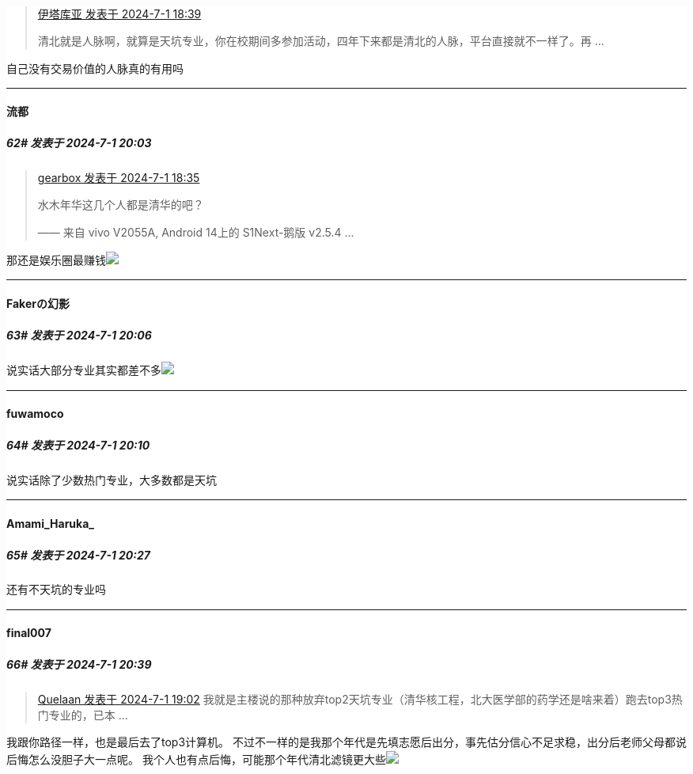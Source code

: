 <blockquote><a href="httphttps://bbs.saraba1st.com/2b/forum.php?mod=redirect&amp;goto=findpost&amp;pid=65448124&amp;ptid=2189721" target="_blank">伊塔库亚 发表于 2024-7-1 18:39</a>

清北就是人脉啊，就算是天坑专业，你在校期间多参加活动，四年下来都是清北的人脉，平台直接就不一样了。再 ...</blockquote>
自己没有交易价值的人脉真的有用吗


*****

####  流都  
##### 62#       发表于 2024-7-1 20:03

<blockquote><a href="httphttps://bbs.saraba1st.com/2b/forum.php?mod=redirect&amp;goto=findpost&amp;pid=65448057&amp;ptid=2189721" target="_blank">gearbox 发表于 2024-7-1 18:35</a>

水木年华这几个人都是清华的吧？

—— 来自 vivo V2055A, Android 14上的 S1Next-鹅版 v2.5.4 ...</blockquote>
那还是娱乐圈最赚钱<img src="https://static.saraba1st.com/image/smiley/face/119.gif" referrerpolicy="no-referrer">

*****

####  Fakerの幻影  
##### 63#       发表于 2024-7-1 20:06

说实话大部分专业其实都差不多<img src="https://static.saraba1st.com/image/smiley/face2017/068.png" referrerpolicy="no-referrer">


*****

####  fuwamoco  
##### 64#       发表于 2024-7-1 20:10

说实话除了少数热门专业，大多数都是天坑


*****

####  Amami_Haruka_  
##### 65#       发表于 2024-7-1 20:27

还有不天坑的专业吗


*****

####  final007  
##### 66#       发表于 2024-7-1 20:39

<blockquote><a href="httphttps://bbs.saraba1st.com/2b/forum.php?mod=redirect&amp;goto=findpost&amp;pid=65448383&amp;ptid=2189721" target="_blank">Quelaan 发表于 2024-7-1 19:02</a>
我就是主楼说的那种放弃top2天坑专业（清华核工程，北大医学部的药学还是啥来着）跑去top3热门专业的，已本 ...</blockquote>
我跟你路径一样，也是最后去了top3计算机。
不过不一样的是我那个年代是先填志愿后出分，事先估分信心不足求稳，出分后老师父母都说后悔怎么没胆子大一点呢。
我个人也有点后悔，可能那个年代清北滤镜更大些<img src="https://static.saraba1st.com/image/smiley/face2017/002.png" referrerpolicy="no-referrer">
